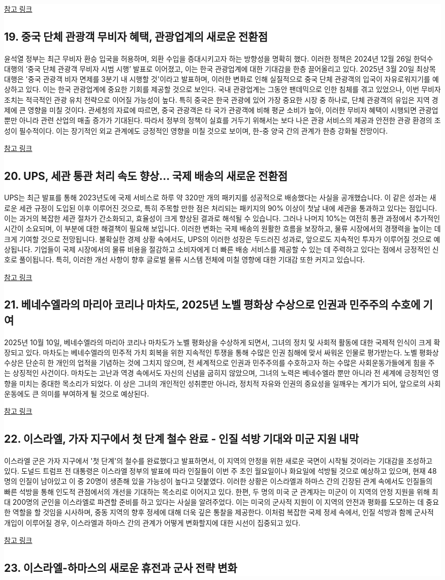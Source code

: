 [참고 링크](https://www.asiae.co.kr/article/2025101011370036046)

## 19. 중국 단체 관광객 무비자 혜택, 관광업계의 새로운 전환점

윤석열 정부는 최근 무비자 환승 입국을 허용하며, 외환 수입을 증대시키고자 하는 방향성을 명확히 했다. 이러한 정책은 2024년 12월 26일 한덕수 대행의 ‘중국 단체 관광객 무비자 시범 시행’ 발표로 이어졌고, 이는 한국 관광업계에 대한 기대감을 한층 끌어올리고 있다. 2025년 3월 20일 최상목 대행은 '중국 관광객 비자 면제를 3분기 내 시행할 것'이라고 발표하며, 이러한 변화로 인해 실질적으로 중국 단체 관광객의 입국이 자유로워지기를 예상하고 있다. 이는 한국 관광업계에 중요한 기회를 제공할 것으로 보인다. 국내 관광업계는 그동안 팬데믹으로 인한 침체를 겪고 있었으나, 이번 무비자 조치는 적극적인 관광 유치 전략으로 이어질 가능성이 높다. 특히 중국은 한국 관광에 있어 가장 중요한 시장 중 하나로, 단체 관광객의 유입은 지역 경제에 큰 영향을 미칠 것이다. 관세청의 자료에 따르면, 중국 관광객은 타 국가 관광객에 비해 평균 소비가 높아, 이러한 무비자 혜택이 시행되면 관광업 뿐만 아니라 관련 산업의 매출 증가가 기대된다. 따라서 정부의 정책이 실효를 거두기 위해서는 보다 나은 관광 서비스의 제공과 안전한 관광 환경의 조성이 필수적이다. 이는 장기적인 외교 관계에도 긍정적인 영향을 미칠 것으로 보이며, 한-중 양국 간의 관계가 한층 강화될 전망이다.

[참고 링크](https://www.munhwa.com/article/11538434)

## 20. UPS, 세관 통관 처리 속도 향상… 국제 배송의 새로운 전환점

UPS는 최근 발표를 통해 2023년도에 국제 서비스로 하루 약 320만 개의 패키지를 성공적으로 배송했다는 사실을 공개했습니다. 이 같은 성과는 새로운 세관 규정이 도입된 이후 이루어진 것으로, 특히 주목할 만한 점은 처리되는 패키지의 90% 이상이 첫날 내에 세관을 통과하고 있다는 점입니다. 이는 과거의 복잡한 세관 절차가 간소화되고, 효율성이 크게 향상된 결과로 해석될 수 있습니다. 그러나 나머지 10%는 여전히 통관 과정에서 추가적인 시간이 소요되며, 이 부분에 대한 해결책이 필요해 보입니다. 이러한 변화는 국제 배송의 원활한 흐름을 보장하고, 물류 시장에서의 경쟁력을 높이는 데 크게 기여할 것으로 전망됩니다. 불확실한 경제 상황 속에서도, UPS의 이러한 성장은 두드러진 성과로, 앞으로도 지속적인 투자가 이루어질 것으로 예상됩니다. 기업들이 국제 시장에서의 물류 비용을 절감하고 소비자에게 더 빠른 배송 서비스를 제공할 수 있는 데 주력하고 있다는 점에서 긍정적인 신호로 풀이됩니다. 특히, 이러한 개선 사항이 향후 글로벌 물류 시스템 전체에 미칠 영향에 대한 기대감 또한 커지고 있습니다.

[참고 링크](https://www.nbcnews.com/business/business-news/ups-delay-customs-tariffs-packages-destroyed-rcna236607)

## 21. 베네수엘라의 마리아 코리나 마차도, 2025년 노벨 평화상 수상으로 인권과 민주주의 수호에 기여

2025년 10월 10일, 베네수엘라의 마리아 코리나 마차도가 노벨 평화상을 수상하게 되면서, 그녀의 정치 및 사회적 활동에 대한 국제적 인식이 크게 확장되고 있다. 마차도는 베네수엘라의 민주적 가치 회복을 위한 지속적인 투쟁을 통해 수많은 인권 침해에 맞서 싸워온 인물로 평가받는다. 노벨 평화상 수상은 단순히 한 개인의 업적을 기념하는 것에 그치지 않으며, 전 세계적으로 인권과 민주주의를 수호하고자 하는 수많은 사회운동가들에게 힘을 주는 상징적인 사건이다. 마차도는 고난과 역경 속에서도 자신의 신념을 굽히지 않았으며, 그녀의 노력은 베네수엘라 뿐만 아니라 전 세계에 긍정적인 영향을 미치는 중대한 목소리가 되었다. 이 상은 그녀의 개인적인 성취뿐만 아니라, 정치적 자유와 인권의 중요성을 일깨우는 계기가 되어, 앞으로의 사회운동에도 큰 의미를 부여하게 될 것으로 예상된다.

[참고 링크](https://www.nbcnews.com/world/europe/nobel-peace-prize-awarded-venezuelas-maria-corina-machado-rcna236816)

## 22. 이스라엘, 가자 지구에서 첫 단계 철수 완료 - 인질 석방 기대와 미군 지원 내막

이스라엘 군은 가자 지구에서 '첫 단계'의 철수를 완료했다고 발표하면서, 이 지역의 안정을 위한 새로운 국면이 시작될 것이라는 기대감을 조성하고 있다. 도널드 트럼프 전 대통령은 이스라엘 정부의 발표에 따라 인질들이 이번 주 초인 월요일이나 화요일에 석방될 것으로 예상하고 있으며, 현재 48명의 인질이 남아있고 이 중 20명이 생존해 있을 가능성이 높다고 덧붙였다. 이러한 상황은 이스라엘과 하마스 간의 긴장된 관계 속에서도 인질들의 빠른 석방을 통해 인도적 관점에서의 개선을 기대하는 목소리로 이어지고 있다. 한편, 두 명의 미국 군 관계자는 미군이 이 지역의 안정 지원을 위해 최대 200명의 군인을 이스라엘로 파견할 준비를 하고 있다는 사실을 알려주었다. 이는 미국의 군사적 지원이 이 지역의 안전과 평화를 도모하는 데 중요한 역할을 할 것임을 시사하며, 중동 지역의 향후 정세에 대해 더욱 깊은 통찰을 제공한다. 이처럼 복잡한 국제 정세 속에서, 인질 석방과 함께 군사적 개입이 이루어질 경우, 이스라엘과 하마스 간의 관계가 어떻게 변화할지에 대한 시선이 집중되고 있다.

[참고 링크](https://www.nbcnews.com/world/middle-east/live-blog/live-updates-israel-hamas-ceasefire-hostage-release-rcna236811)

## 23. 이스라엘-하마스의 새로운 휴전과 군사 전략 변화

